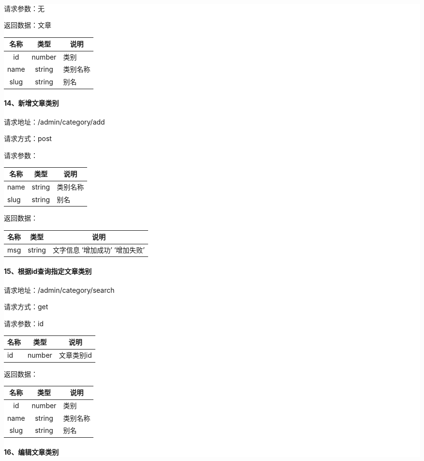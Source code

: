 请求参数：无

返回数据：文章

| 名称 |  类型  | 说明     |
| :--: | :----: | -------- |
|  id  | number | 类别     |
| name | string | 类别名称 |
| slug | string | 别名     |



#### 14、新增文章类别

请求地址：/admin/category/add

请求方式：post

请求参数：

| 名称 | 类型   | 说明     |
| ---- | ------ | -------- |
| name | string | 类别名称 |
| slug | string | 别名     |

返回数据：

| 名称 |  类型  | 说明                              |
| :--: | :----: | --------------------------------- |
| msg  | string | 文字信息  ‘增加成功’   ‘增加失败’ |

#### 15、根据id查询指定文章类别

请求地址：/admin/category/search

请求方式：get

请求参数：id

| 名称 | 类型   | 说明       |
| ---- | ------ | ---------- |
| id   | number | 文章类别id |

返回数据：

| 名称 |  类型  | 说明     |
| :--: | :----: | -------- |
|  id  | number | 类别     |
| name | string | 类别名称 |
| slug | string | 别名     |

#### 16、编辑文章类别
